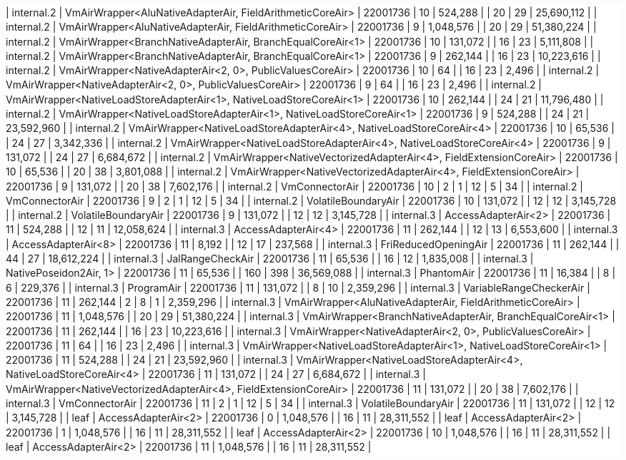 | internal.2 | VmAirWrapper<AluNativeAdapterAir, FieldArithmeticCoreAir> | 22001736 | 10 | 524,288 |  | 20 | 29 | 25,690,112 | 
| internal.2 | VmAirWrapper<AluNativeAdapterAir, FieldArithmeticCoreAir> | 22001736 | 9 | 1,048,576 |  | 20 | 29 | 51,380,224 | 
| internal.2 | VmAirWrapper<BranchNativeAdapterAir, BranchEqualCoreAir<1> | 22001736 | 10 | 131,072 |  | 16 | 23 | 5,111,808 | 
| internal.2 | VmAirWrapper<BranchNativeAdapterAir, BranchEqualCoreAir<1> | 22001736 | 9 | 262,144 |  | 16 | 23 | 10,223,616 | 
| internal.2 | VmAirWrapper<NativeAdapterAir<2, 0>, PublicValuesCoreAir> | 22001736 | 10 | 64 |  | 16 | 23 | 2,496 | 
| internal.2 | VmAirWrapper<NativeAdapterAir<2, 0>, PublicValuesCoreAir> | 22001736 | 9 | 64 |  | 16 | 23 | 2,496 | 
| internal.2 | VmAirWrapper<NativeLoadStoreAdapterAir<1>, NativeLoadStoreCoreAir<1> | 22001736 | 10 | 262,144 |  | 24 | 21 | 11,796,480 | 
| internal.2 | VmAirWrapper<NativeLoadStoreAdapterAir<1>, NativeLoadStoreCoreAir<1> | 22001736 | 9 | 524,288 |  | 24 | 21 | 23,592,960 | 
| internal.2 | VmAirWrapper<NativeLoadStoreAdapterAir<4>, NativeLoadStoreCoreAir<4> | 22001736 | 10 | 65,536 |  | 24 | 27 | 3,342,336 | 
| internal.2 | VmAirWrapper<NativeLoadStoreAdapterAir<4>, NativeLoadStoreCoreAir<4> | 22001736 | 9 | 131,072 |  | 24 | 27 | 6,684,672 | 
| internal.2 | VmAirWrapper<NativeVectorizedAdapterAir<4>, FieldExtensionCoreAir> | 22001736 | 10 | 65,536 |  | 20 | 38 | 3,801,088 | 
| internal.2 | VmAirWrapper<NativeVectorizedAdapterAir<4>, FieldExtensionCoreAir> | 22001736 | 9 | 131,072 |  | 20 | 38 | 7,602,176 | 
| internal.2 | VmConnectorAir | 22001736 | 10 | 2 | 1 | 12 | 5 | 34 | 
| internal.2 | VmConnectorAir | 22001736 | 9 | 2 | 1 | 12 | 5 | 34 | 
| internal.2 | VolatileBoundaryAir | 22001736 | 10 | 131,072 |  | 12 | 12 | 3,145,728 | 
| internal.2 | VolatileBoundaryAir | 22001736 | 9 | 131,072 |  | 12 | 12 | 3,145,728 | 
| internal.3 | AccessAdapterAir<2> | 22001736 | 11 | 524,288 |  | 12 | 11 | 12,058,624 | 
| internal.3 | AccessAdapterAir<4> | 22001736 | 11 | 262,144 |  | 12 | 13 | 6,553,600 | 
| internal.3 | AccessAdapterAir<8> | 22001736 | 11 | 8,192 |  | 12 | 17 | 237,568 | 
| internal.3 | FriReducedOpeningAir | 22001736 | 11 | 262,144 |  | 44 | 27 | 18,612,224 | 
| internal.3 | JalRangeCheckAir | 22001736 | 11 | 65,536 |  | 16 | 12 | 1,835,008 | 
| internal.3 | NativePoseidon2Air<BabyBearParameters>, 1> | 22001736 | 11 | 65,536 |  | 160 | 398 | 36,569,088 | 
| internal.3 | PhantomAir | 22001736 | 11 | 16,384 |  | 8 | 6 | 229,376 | 
| internal.3 | ProgramAir | 22001736 | 11 | 131,072 |  | 8 | 10 | 2,359,296 | 
| internal.3 | VariableRangeCheckerAir | 22001736 | 11 | 262,144 | 2 | 8 | 1 | 2,359,296 | 
| internal.3 | VmAirWrapper<AluNativeAdapterAir, FieldArithmeticCoreAir> | 22001736 | 11 | 1,048,576 |  | 20 | 29 | 51,380,224 | 
| internal.3 | VmAirWrapper<BranchNativeAdapterAir, BranchEqualCoreAir<1> | 22001736 | 11 | 262,144 |  | 16 | 23 | 10,223,616 | 
| internal.3 | VmAirWrapper<NativeAdapterAir<2, 0>, PublicValuesCoreAir> | 22001736 | 11 | 64 |  | 16 | 23 | 2,496 | 
| internal.3 | VmAirWrapper<NativeLoadStoreAdapterAir<1>, NativeLoadStoreCoreAir<1> | 22001736 | 11 | 524,288 |  | 24 | 21 | 23,592,960 | 
| internal.3 | VmAirWrapper<NativeLoadStoreAdapterAir<4>, NativeLoadStoreCoreAir<4> | 22001736 | 11 | 131,072 |  | 24 | 27 | 6,684,672 | 
| internal.3 | VmAirWrapper<NativeVectorizedAdapterAir<4>, FieldExtensionCoreAir> | 22001736 | 11 | 131,072 |  | 20 | 38 | 7,602,176 | 
| internal.3 | VmConnectorAir | 22001736 | 11 | 2 | 1 | 12 | 5 | 34 | 
| internal.3 | VolatileBoundaryAir | 22001736 | 11 | 131,072 |  | 12 | 12 | 3,145,728 | 
| leaf | AccessAdapterAir<2> | 22001736 | 0 | 1,048,576 |  | 16 | 11 | 28,311,552 | 
| leaf | AccessAdapterAir<2> | 22001736 | 1 | 1,048,576 |  | 16 | 11 | 28,311,552 | 
| leaf | AccessAdapterAir<2> | 22001736 | 10 | 1,048,576 |  | 16 | 11 | 28,311,552 | 
| leaf | AccessAdapterAir<2> | 22001736 | 11 | 1,048,576 |  | 16 | 11 | 28,311,552 | 